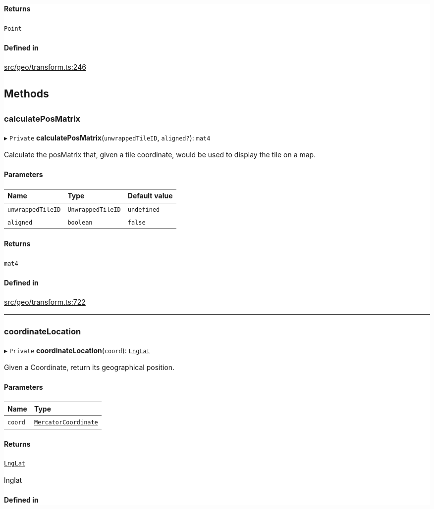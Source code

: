 #### Returns

`Point`

#### Defined in

[src/geo/transform.ts:246](https://github.com/maplibre/maplibre-gl-js/blob/972e15f62/src/geo/transform.ts#L246)

## Methods

### calculatePosMatrix

▸ `Private` **calculatePosMatrix**(`unwrappedTileID`, `aligned?`): `mat4`

Calculate the posMatrix that, given a tile coordinate, would be used to display the tile on a map.

#### Parameters

| Name | Type | Default value |
| :------ | :------ | :------ |
| `unwrappedTileID` | `UnwrappedTileID` | `undefined` |
| `aligned` | `boolean` | `false` |

#### Returns

`mat4`

#### Defined in

[src/geo/transform.ts:722](https://github.com/maplibre/maplibre-gl-js/blob/972e15f62/src/geo/transform.ts#L722)

___

### coordinateLocation

▸ `Private` **coordinateLocation**(`coord`): [`LngLat`](maplibregl.LngLat.md)

Given a Coordinate, return its geographical position.

#### Parameters

| Name | Type |
| :------ | :------ |
| `coord` | [`MercatorCoordinate`](maplibregl.MercatorCoordinate.md) |

#### Returns

[`LngLat`](maplibregl.LngLat.md)

lnglat

#### Defined in
